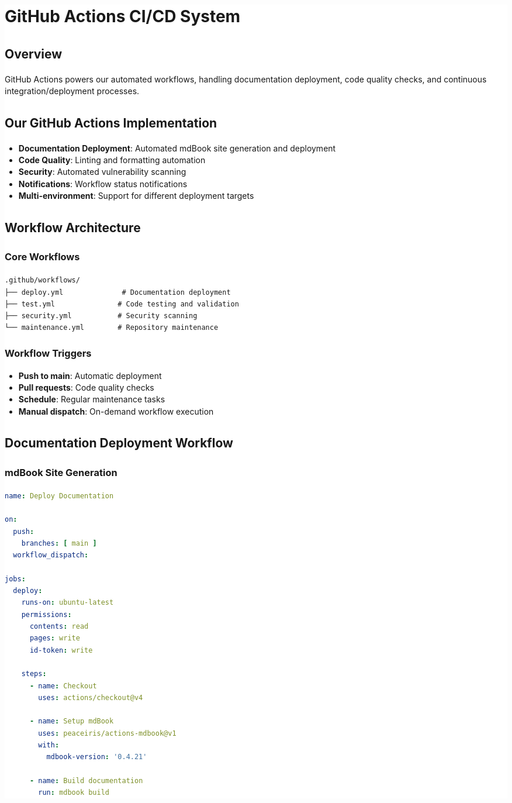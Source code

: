 # GitHub Actions CI/CD System

## Overview
GitHub Actions powers our automated workflows, handling documentation deployment, code quality checks, and continuous integration/deployment processes.

## Our GitHub Actions Implementation
- **Documentation Deployment**: Automated mdBook site generation and deployment
- **Code Quality**: Linting and formatting automation
- **Security**: Automated vulnerability scanning
- **Notifications**: Workflow status notifications
- **Multi-environment**: Support for different deployment targets

## Workflow Architecture
### Core Workflows
```
.github/workflows/
├── deploy.yml              # Documentation deployment
├── test.yml               # Code testing and validation
├── security.yml           # Security scanning
└── maintenance.yml        # Repository maintenance
```

### Workflow Triggers
- **Push to main**: Automatic deployment
- **Pull requests**: Code quality checks
- **Schedule**: Regular maintenance tasks
- **Manual dispatch**: On-demand workflow execution

## Documentation Deployment Workflow
### mdBook Site Generation
```yaml
name: Deploy Documentation

on:
  push:
    branches: [ main ]
  workflow_dispatch:

jobs:
  deploy:
    runs-on: ubuntu-latest
    permissions:
      contents: read
      pages: write
      id-token: write
    
    steps:
      - name: Checkout
        uses: actions/checkout@v4
        
      - name: Setup mdBook
        uses: peaceiris/actions-mdbook@v1
        with:
          mdbook-version: '0.4.21'
          
      - name: Build documentation
        run: mdbook build
```
